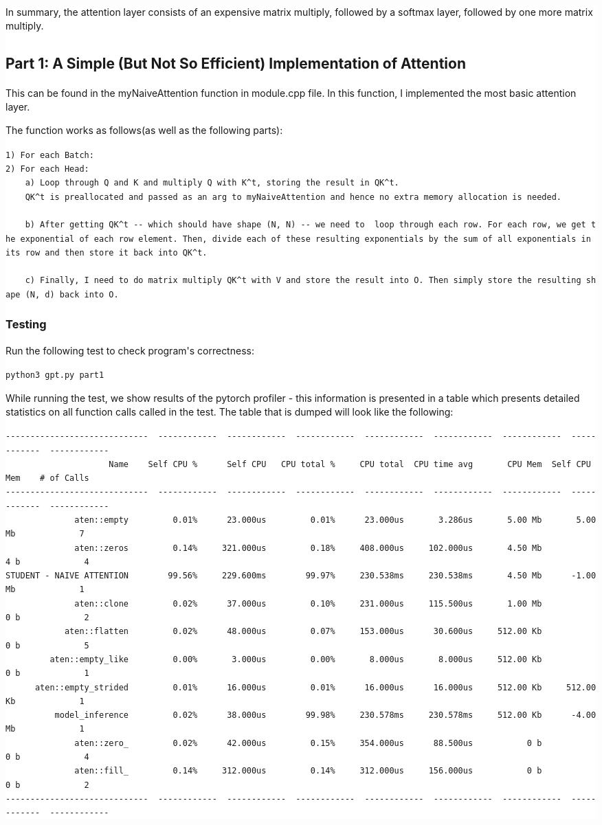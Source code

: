 In summary, the attention layer consists of an expensive matrix multiply, followed by a softmax layer, followed by one more matrix multiply.




## Part 1: A Simple (But Not So Efficient) Implementation of Attention

This can be found in the myNaiveAttention function in module.cpp file. In this function, I implemented the most basic attention layer.

The function works as follows(as well as the following parts):

    1) For each Batch:
    2) For each Head:
        a) Loop through Q and K and multiply Q with K^t, storing the result in QK^t. 
        QK^t is preallocated and passed as an arg to myNaiveAttention and hence no extra memory allocation is needed.      
   
        b) After getting QK^t -- which should have shape (N, N) -- we need to  loop through each row. For each row, we get the exponential of each row element. Then, divide each of these resulting exponentials by the sum of all exponentials in its row and then store it back into QK^t. 
   
        c) Finally, I need to do matrix multiply QK^t with V and store the result into O. Then simply store the resulting shape (N, d) back into O.

### Testing
Run the following test to check program's correctness:

    python3 gpt.py part1

While running the test, we show results of the pytorch profiler - this information is presented in a table which presents detailed statistics on all function calls called in the test. The table that is dumped will look like the following:

    -----------------------------  ------------  ------------  ------------  ------------  ------------  ------------  ------------  ------------  
                         Name    Self CPU %      Self CPU   CPU total %     CPU total  CPU time avg       CPU Mem  Self CPU Mem    # of Calls  
    -----------------------------  ------------  ------------  ------------  ------------  ------------  ------------  ------------  ------------  
                  aten::empty         0.01%      23.000us         0.01%      23.000us       3.286us       5.00 Mb       5.00 Mb             7  
                  aten::zeros         0.14%     321.000us         0.18%     408.000us     102.000us       4.50 Mb           4 b             4  
    STUDENT - NAIVE ATTENTION        99.56%     229.600ms        99.97%     230.538ms     230.538ms       4.50 Mb      -1.00 Mb             1  
                  aten::clone         0.02%      37.000us         0.10%     231.000us     115.500us       1.00 Mb           0 b             2  
                aten::flatten         0.02%      48.000us         0.07%     153.000us      30.600us     512.00 Kb           0 b             5  
             aten::empty_like         0.00%       3.000us         0.00%       8.000us       8.000us     512.00 Kb           0 b             1  
          aten::empty_strided         0.01%      16.000us         0.01%      16.000us      16.000us     512.00 Kb     512.00 Kb             1  
              model_inference         0.02%      38.000us        99.98%     230.578ms     230.578ms     512.00 Kb      -4.00 Mb             1  
                  aten::zero_         0.02%      42.000us         0.15%     354.000us      88.500us           0 b           0 b             4  
                  aten::fill_         0.14%     312.000us         0.14%     312.000us     156.000us           0 b           0 b             2  
    -----------------------------  ------------  ------------  ------------  ------------  ------------  ------------  ------------  ------------  
